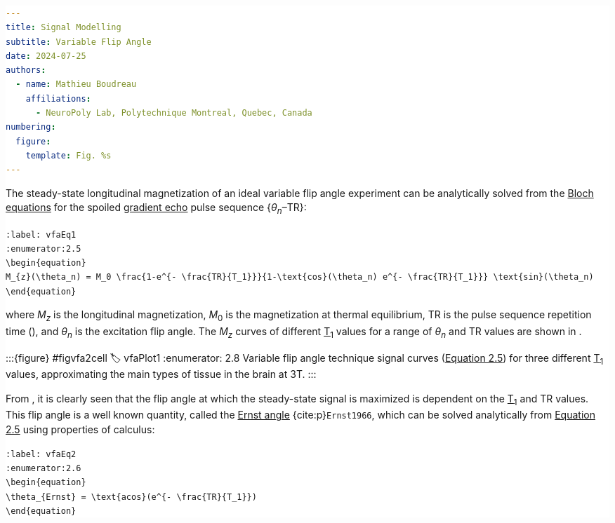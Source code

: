 ```yaml
---
title: Signal Modelling
subtitle: Variable Flip Angle
date: 2024-07-25
authors:
  - name: Mathieu Boudreau
    affiliations:
      - NeuroPoly Lab, Polytechnique Montreal, Quebec, Canada
numbering:
  figure:
    template: Fig. %s
---
```


The steady-state longitudinal magnetization of an ideal variable flip angle experiment can be analytically solved from the [Bloch equations](wiki:Bloch_equations) for the spoiled [gradient echo](wiki:Gradient_echo) pulse sequence {<i>θ<sub>n</sub></i>–TR}:

```{math}
:label: vfaEq1
:enumerator:2.5
\begin{equation}
M_{z}(\theta_n) = M_0 \frac{1-e^{- \frac{TR}{T_1}}}{1-\text{cos}(\theta_n) e^{- \frac{TR}{T_1}}} \text{sin}(\theta_n)
\end{equation}
```

where _M<sub>z</sub>_ is the longitudinal magnetization, _M_<sub>0</sub> is the magnetization at thermal equilibrium, TR is the pulse sequence repetition time ([](#vfaFig1)), and <i>θ<sub>n</sub></i> is the excitation flip angle. The <i>M<sub>z</sub></i> curves of different [T<sub>1</sub>](wiki:Spin–lattice_relaxation) values for a range of <i>θ<sub>n</sub></i> and TR values are shown in [](#vfaPlot1).

:::{figure} #figvfa2cell
:label: vfaPlot1
:enumerator: 2.8
Variable flip angle technique signal curves ([Equation 2.5](#vfaEq1)) for three different [T<sub>1</sub>](wiki:Spin–lattice_relaxation) values, approximating the main types of tissue in the brain at 3T.
:::


From [](#vfaPlot1), it is clearly seen that the flip angle at which the steady-state signal is maximized is dependent on the [T<sub>1</sub>](wiki:Spin–lattice_relaxation) and TR values. This flip angle is a well known quantity, called the [Ernst angle](Ernst_angle) {cite:p}`Ernst1966`, which can be solved analytically from [Equation 2.5](#vfaEq1) using properties of calculus:

```{math}
:label: vfaEq2
:enumerator:2.6
\begin{equation}
\theta_{Ernst} = \text{acos}(e^{- \frac{TR}{T_1}})
\end{equation}
```
